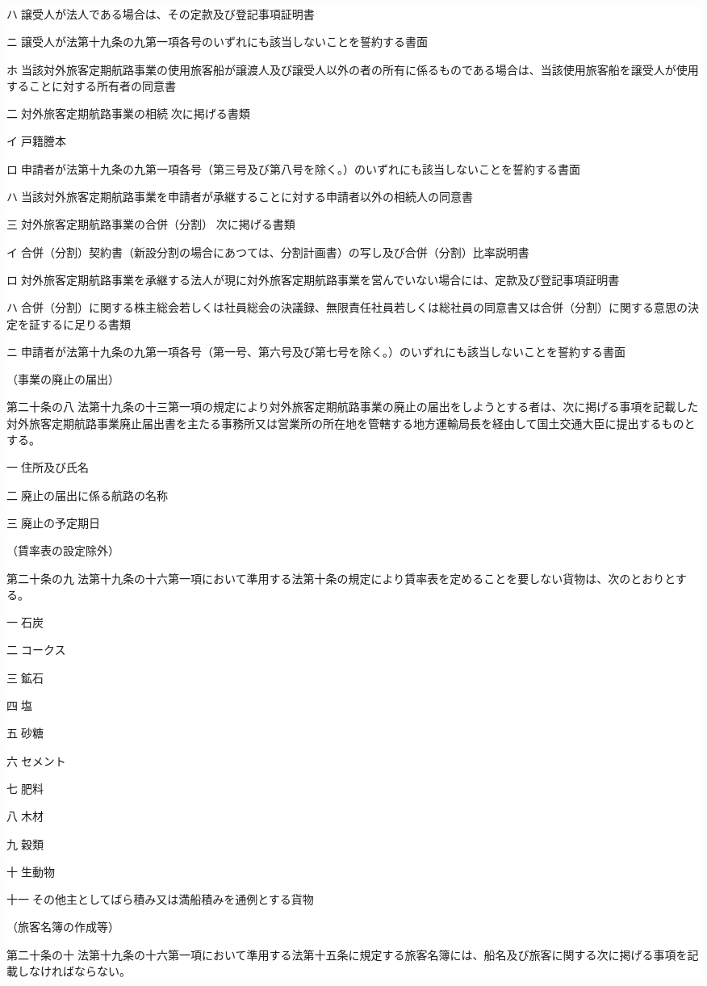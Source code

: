 ハ 譲受人が法人である場合は、その定款及び登記事項証明書

ニ 譲受人が法第十九条の九第一項各号のいずれにも該当しないことを誓約する書面

ホ 当該対外旅客定期航路事業の使用旅客船が譲渡人及び譲受人以外の者の所有に係るものである場合は、当該使用旅客船を譲受人が使用することに対する所有者の同意書

二 対外旅客定期航路事業の相続 次に掲げる書類

イ 戸籍謄本

ロ 申請者が法第十九条の九第一項各号（第三号及び第八号を除く。）のいずれにも該当しないことを誓約する書面

ハ 当該対外旅客定期航路事業を申請者が承継することに対する申請者以外の相続人の同意書

三 対外旅客定期航路事業の合併（分割） 次に掲げる書類

イ 合併（分割）契約書（新設分割の場合にあつては、分割計画書）の写し及び合併（分割）比率説明書

ロ 対外旅客定期航路事業を承継する法人が現に対外旅客定期航路事業を営んでいない場合には、定款及び登記事項証明書

ハ 合併（分割）に関する株主総会若しくは社員総会の決議録、無限責任社員若しくは総社員の同意書又は合併（分割）に関する意思の決定を証するに足りる書類

ニ 申請者が法第十九条の九第一項各号（第一号、第六号及び第七号を除く。）のいずれにも該当しないことを誓約する書面

（事業の廃止の届出）

第二十条の八 法第十九条の十三第一項の規定により対外旅客定期航路事業の廃止の届出をしようとする者は、次に掲げる事項を記載した対外旅客定期航路事業廃止届出書を主たる事務所又は営業所の所在地を管轄する地方運輸局長を経由して国土交通大臣に提出するものとする。

一 住所及び氏名

二 廃止の届出に係る航路の名称

三 廃止の予定期日

（賃率表の設定除外）

第二十条の九 法第十九条の十六第一項において準用する法第十条の規定により賃率表を定めることを要しない貨物は、次のとおりとする。

一 石炭

二 コークス

三 鉱石

四 塩

五 砂糖

六 セメント

七 肥料

八 木材

九 穀類

十 生動物

十一 その他主としてばら積み又は満船積みを通例とする貨物

（旅客名簿の作成等）

第二十条の十 法第十九条の十六第一項において準用する法第十五条に規定する旅客名簿には、船名及び旅客に関する次に掲げる事項を記載しなければならない。
